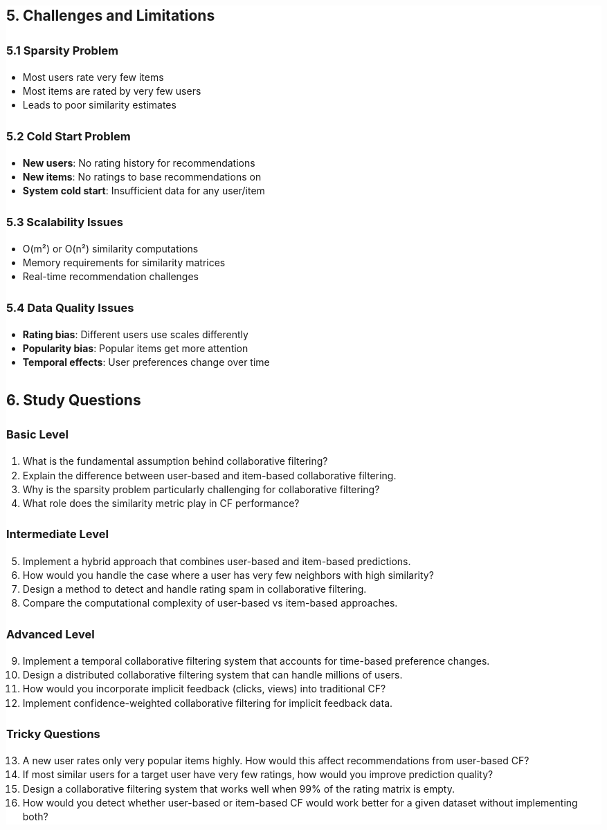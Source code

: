 ## 5. Challenges and Limitations

### 5.1 Sparsity Problem
- Most users rate very few items
- Most items are rated by very few users
- Leads to poor similarity estimates

### 5.2 Cold Start Problem
- **New users**: No rating history for recommendations
- **New items**: No ratings to base recommendations on
- **System cold start**: Insufficient data for any user/item

### 5.3 Scalability Issues
- O(m²) or O(n²) similarity computations
- Memory requirements for similarity matrices
- Real-time recommendation challenges

### 5.4 Data Quality Issues
- **Rating bias**: Different users use scales differently
- **Popularity bias**: Popular items get more attention
- **Temporal effects**: User preferences change over time

## 6. Study Questions

### Basic Level
1. What is the fundamental assumption behind collaborative filtering?
2. Explain the difference between user-based and item-based collaborative filtering.
3. Why is the sparsity problem particularly challenging for collaborative filtering?
4. What role does the similarity metric play in CF performance?

### Intermediate Level  
5. Implement a hybrid approach that combines user-based and item-based predictions.
6. How would you handle the case where a user has very few neighbors with high similarity?
7. Design a method to detect and handle rating spam in collaborative filtering.
8. Compare the computational complexity of user-based vs item-based approaches.

### Advanced Level
9. Implement a temporal collaborative filtering system that accounts for time-based preference changes.
10. Design a distributed collaborative filtering system that can handle millions of users.
11. How would you incorporate implicit feedback (clicks, views) into traditional CF?
12. Implement confidence-weighted collaborative filtering for implicit feedback data.

### Tricky Questions
13. A new user rates only very popular items highly. How would this affect recommendations from user-based CF?
14. If most similar users for a target user have very few ratings, how would you improve prediction quality?
15. Design a collaborative filtering system that works well when 99% of the rating matrix is empty.
16. How would you detect whether user-based or item-based CF would work better for a given dataset without implementing both?
